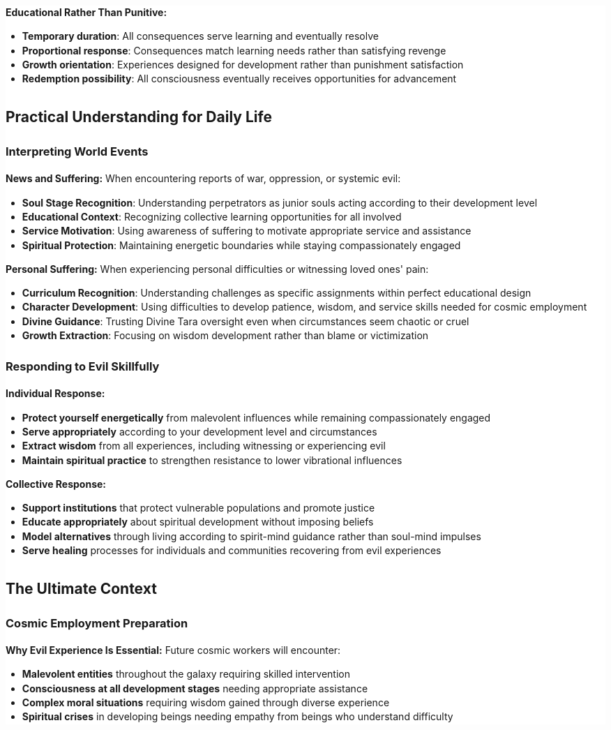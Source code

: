 **Educational Rather Than Punitive:**
- **Temporary duration**: All consequences serve learning and eventually resolve
- **Proportional response**: Consequences match learning needs rather than satisfying revenge
- **Growth orientation**: Experiences designed for development rather than punishment satisfaction
- **Redemption possibility**: All consciousness eventually receives opportunities for advancement

## Practical Understanding for Daily Life

### Interpreting World Events

**News and Suffering:**
When encountering reports of war, oppression, or systemic evil:
- **Soul Stage Recognition**: Understanding perpetrators as junior souls acting according to their development level
- **Educational Context**: Recognizing collective learning opportunities for all involved
- **Service Motivation**: Using awareness of suffering to motivate appropriate service and assistance
- **Spiritual Protection**: Maintaining energetic boundaries while staying compassionately engaged

**Personal Suffering:**
When experiencing personal difficulties or witnessing loved ones' pain:
- **Curriculum Recognition**: Understanding challenges as specific assignments within perfect educational design
- **Character Development**: Using difficulties to develop patience, wisdom, and service skills needed for cosmic employment
- **Divine Guidance**: Trusting Divine Tara oversight even when circumstances seem chaotic or cruel
- **Growth Extraction**: Focusing on wisdom development rather than blame or victimization

### Responding to Evil Skillfully

**Individual Response:**
- **Protect yourself energetically** from malevolent influences while remaining compassionately engaged
- **Serve appropriately** according to your development level and circumstances
- **Extract wisdom** from all experiences, including witnessing or experiencing evil
- **Maintain spiritual practice** to strengthen resistance to lower vibrational influences

**Collective Response:**
- **Support institutions** that protect vulnerable populations and promote justice
- **Educate appropriately** about spiritual development without imposing beliefs
- **Model alternatives** through living according to spirit-mind guidance rather than soul-mind impulses
- **Serve healing** processes for individuals and communities recovering from evil experiences

## The Ultimate Context

### Cosmic Employment Preparation

**Why Evil Experience Is Essential:**
Future cosmic workers will encounter:
- **Malevolent entities** throughout the galaxy requiring skilled intervention
- **Consciousness at all development stages** needing appropriate assistance
- **Complex moral situations** requiring wisdom gained through diverse experience
- **Spiritual crises** in developing beings needing empathy from beings who understand difficulty
